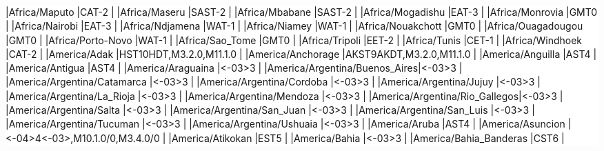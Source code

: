 |Africa/Maputo                 |CAT-2                                       |
|Africa/Maseru                 |SAST-2                                      |
|Africa/Mbabane                |SAST-2                                      |
|Africa/Mogadishu              |EAT-3                                       |
|Africa/Monrovia               |GMT0                                        |
|Africa/Nairobi                |EAT-3                                       |
|Africa/Ndjamena               |WAT-1                                       |
|Africa/Niamey                 |WAT-1                                       |
|Africa/Nouakchott             |GMT0                                        |
|Africa/Ouagadougou            |GMT0                                        |
|Africa/Porto-Novo             |WAT-1                                       |
|Africa/Sao_Tome               |GMT0                                        |
|Africa/Tripoli                |EET-2                                       |
|Africa/Tunis                  |CET-1                                       |
|Africa/Windhoek               |CAT-2                                       |
|America/Adak                  |HST10HDT,M3.2.0,M11.1.0                     |
|America/Anchorage             |AKST9AKDT,M3.2.0,M11.1.0                    |
|America/Anguilla              |AST4                                        |
|America/Antigua               |AST4                                        |
|America/Araguaina             |<-03>3                                      |
|America/Argentina/Buenos_Aires|<-03>3                                      |
|America/Argentina/Catamarca   |<-03>3                                      |
|America/Argentina/Cordoba     |<-03>3                                      |
|America/Argentina/Jujuy       |<-03>3                                      |
|America/Argentina/La_Rioja    |<-03>3                                      |
|America/Argentina/Mendoza     |<-03>3                                      |
|America/Argentina/Rio_Gallegos|<-03>3                                      |
|America/Argentina/Salta       |<-03>3                                      |
|America/Argentina/San_Juan    |<-03>3                                      |
|America/Argentina/San_Luis    |<-03>3                                      |
|America/Argentina/Tucuman     |<-03>3                                      |
|America/Argentina/Ushuaia     |<-03>3                                      |
|America/Aruba                 |AST4                                        |
|America/Asuncion              |<-04>4<-03>,M10.1.0/0,M3.4.0/0              |
|America/Atikokan              |EST5                                        |
|America/Bahia                 |<-03>3                                      |
|America/Bahia_Banderas        |CST6                                        |